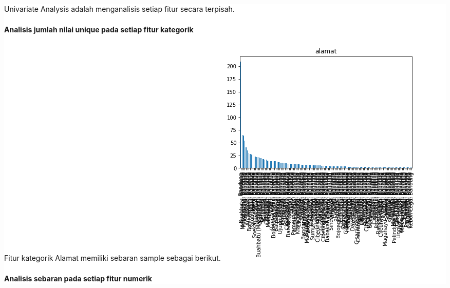 Univariate Analysis adalah menganalisis setiap fitur secara terpisah.

#### Analisis jumlah nilai unique pada setiap fitur kategorik

Fitur kategorik Alamat memiliki sebaran sample sebagai berikut.
![](https://raw.githubusercontent.com/anddfian/Dicoding-MLT/main/Categorical%20Features%20Univariate.png)

#### Analisis sebaran pada setiap fitur numerik
